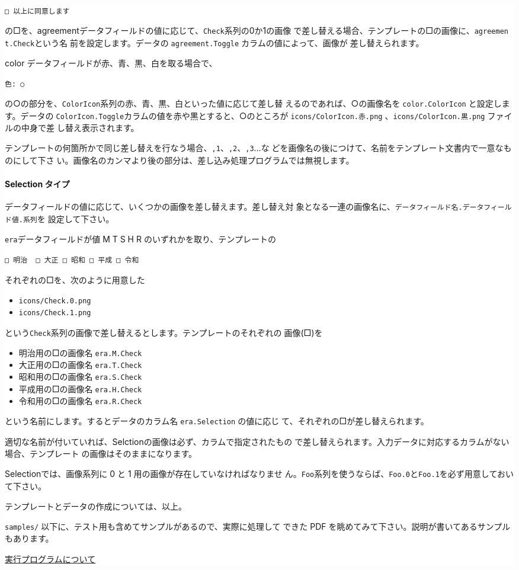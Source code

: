     □ 以上に同意します

の□を、agreementデータフィールドの値に応じて、`Check`系列の0か1の画像
で差し替える場合、テンプレートの□の画像に、`agreement.Check`という名
前を設定します。データの `agreement.Toggle` カラムの値によって、画像が
差し替えられます。

color データフィールドが赤、青、黒、白を取る場合で、

    色: ○

の○の部分を、`ColorIcon`系列の赤、青、黒、白といった値に応じて差し替
えるのであれば、○の画像名を `color.ColorIcon` と設定します。データの
`ColorIcon.Toggle`カラムの値を赤や黒とすると、○のところが
`icons/ColorIcon.赤.png` 、`icons/ColorIcon.黒.png` ファイルの中身で差
し替え表示されます。

テンプレートの何箇所かで同じ差し替えを行なう場合、`,1`、`,2`、`,3`…な
どを画像名の後につけて、名前をテンプレート文書内で一意なものにして下さ
い。画像名のカンマより後の部分は、差し込み処理プログラムでは無視します。

#### Selection タイプ

データフィールドの値に応じて、いくつかの画像を差し替えます。差し替え対
象となる一連の画像名に、`データフィールド名.データフィールド値.系列`を
設定して下さい。

`era`データフィールドが値 M T S H R のいずれかを取り、テンプレートの

    □ 明治  □ 大正 □ 昭和 □ 平成 □ 令和

それぞれの□を、次のように用意した

 - `icons/Check.0.png`
 - `icons/Check.1.png`

という`Check`系列の画像で差し替えるとします。テンプレートのそれぞれの
画像(□)を

 - 明治用の□の画像名 `era.M.Check`
 - 大正用の□の画像名 `era.T.Check`
 - 昭和用の□の画像名 `era.S.Check`
 - 平成用の□の画像名 `era.H.Check`
 - 令和用の□の画像名 `era.R.Check`

という名前にします。するとデータのカラム名 `era.Selection` の値に応じ
て、それぞれの□が差し替えられます。

適切な名前が付いていれば、Selctionの画像は必ず、カラムで指定されたもの
で差し替えられます。入力データに対応するカラムがない場合、テンプレート
の画像はそのままになります。

Selectionでは、画像系列に 0 と 1 用の画像が存在していなければなりませ
ん。`Foo`系列を使うならば、`Foo.0`と`Foo.1`を必ず用意しておいて下さい。

テンプレートとデータの作成については、以上。

`samples/` 以下に、テスト用も含めてサンプルがあるので、実際に処理して
できた PDF を眺めてみて下さい。説明が書いてあるサンプルもあります。

[実行プログラムについて](./03_about_script.md)
